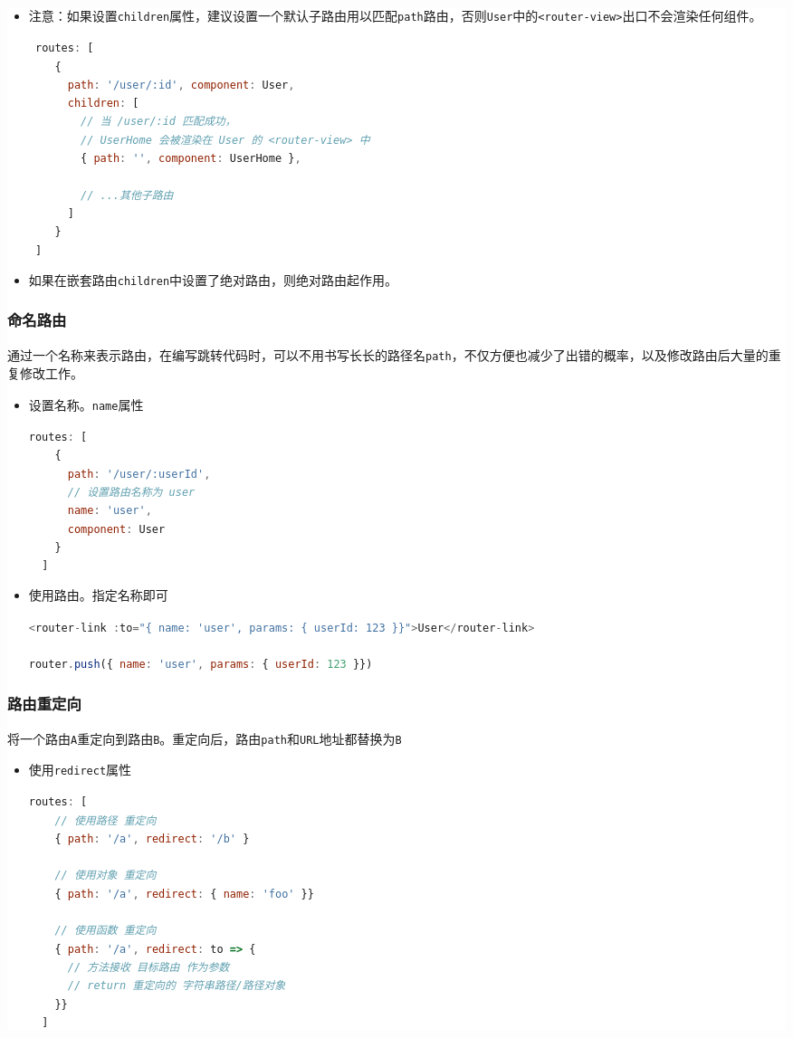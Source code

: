 - 注意：如果设置`children`属性，建议设置一个默认子路由用以匹配`path`路由，否则`User`中的`<router-view>`出口不会渲染任何组件。

  ```javascript
   routes: [
      {
        path: '/user/:id', component: User,
        children: [
          // 当 /user/:id 匹配成功，
          // UserHome 会被渲染在 User 的 <router-view> 中
          { path: '', component: UserHome },
  
          // ...其他子路由
        ]
      }
   ]
  ```

- 如果在嵌套路由`children`中设置了绝对路由，则绝对路由起作用。

### 命名路由

​	通过一个名称来表示路由，在编写跳转代码时，可以不用书写长长的路径名`path`，不仅方便也减少了出错的概率，以及修改路由后大量的重复修改工作。

- 设置名称。`name`属性

  ```javascript
  routes: [
      {
        path: '/user/:userId',
        // 设置路由名称为 user
        name: 'user',
        component: User
      }
    ]
  ```

- 使用路由。指定名称即可

  ```javascript
  <router-link :to="{ name: 'user', params: { userId: 123 }}">User</router-link>
  
  router.push({ name: 'user', params: { userId: 123 }})
  ```

### 路由重定向

​	将一个路由`A`重定向到路由`B`。重定向后，路由`path`和`URL`地址都替换为`B`

- 使用`redirect`属性

  ```javascript
  routes: [
      // 使用路径 重定向
      { path: '/a', redirect: '/b' }
      
      // 使用对象 重定向
      { path: '/a', redirect: { name: 'foo' }}
      
      // 使用函数 重定向
      { path: '/a', redirect: to => {
        // 方法接收 目标路由 作为参数
        // return 重定向的 字符串路径/路径对象
      }}
    ]
  ```
